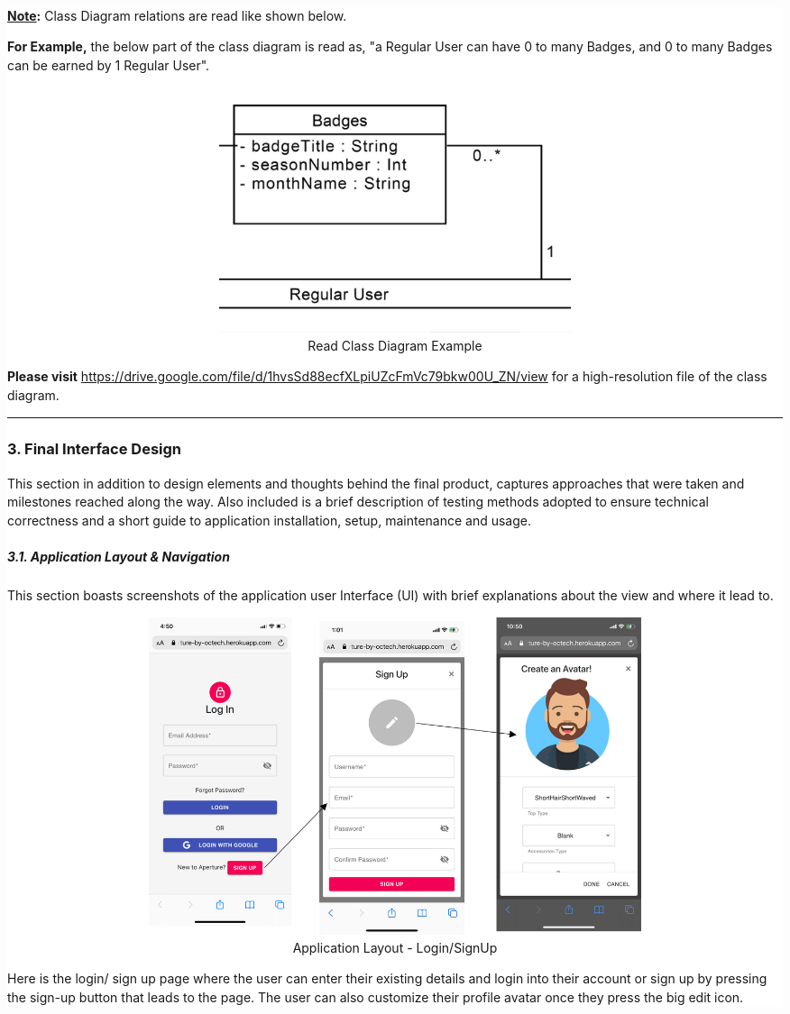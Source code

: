 

**<u>Note</u>:** Class Diagram relations are read like shown below.

**For Example,** the below part of the class diagram is read as, "a Regular User can have 0 to many Badges, and 0 to many Badges can be earned by 1 Regular User".

<figure>
    <center>
        <img 
             src="./reportImages/ReadClassDiagramExample.png" 
             alt="ReadClassDiagramExample" 
             style="width:50%">
    </center>
    <figcaption style="text-align:center;">
        Read Class Diagram Example
    </figcaption>
</figure>


**Please visit** https://drive.google.com/file/d/1hvsSd88ecfXLpiUZcFmVc79bkw00U_ZN/view for a high-resolution file of the class diagram.



****



### 3. Final Interface Design

This section in addition to design elements and thoughts behind the final product, captures approaches that were taken and milestones reached along the way. Also included is a brief description of testing methods adopted to ensure technical correctness and a short guide to application installation, setup, maintenance and usage.



##### 3.1. Application Layout & Navigation

This section boasts screenshots of the application user Interface (UI) with brief explanations about the view and where it lead to.



<figure>
    <center>
        <img 
             src="./reportImages/LayoutNav1LoginSignup.png" 
             alt="Application Layout - Login/SignUp" 
             style="width:70%">
    </center>
    <figcaption style="text-align:center;">
        Application Layout - Login/SignUp
    </figcaption>
</figure>
Here is the login/ sign up page where the user can enter their existing details and login into their account or sign up by pressing the sign-up button that leads to the page. The user can also customize their profile avatar once they press the big edit icon. 
